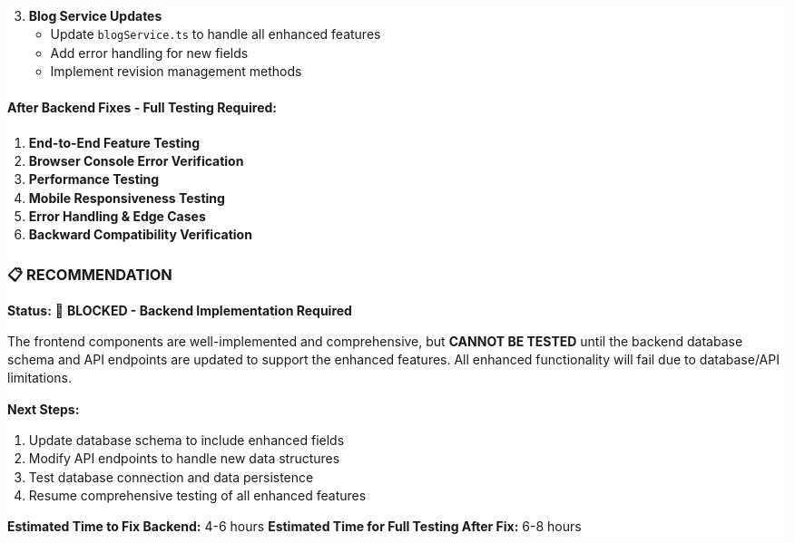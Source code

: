 3. **Blog Service Updates**
   - Update `blogService.ts` to handle all enhanced features
   - Add error handling for new fields
   - Implement revision management methods

#### After Backend Fixes - Full Testing Required:

1. **End-to-End Feature Testing**  
2. **Browser Console Error Verification**
3. **Performance Testing**
4. **Mobile Responsiveness Testing**  
5. **Error Handling & Edge Cases**
6. **Backward Compatibility Verification**

### 📋 RECOMMENDATION

**Status:** 🚨 **BLOCKED - Backend Implementation Required**

The frontend components are well-implemented and comprehensive, but **CANNOT BE TESTED** until the backend database schema and API endpoints are updated to support the enhanced features. All enhanced functionality will fail due to database/API limitations.

**Next Steps:**
1. Update database schema to include enhanced fields
2. Modify API endpoints to handle new data structures  
3. Test database connection and data persistence
4. Resume comprehensive testing of all enhanced features

**Estimated Time to Fix Backend:** 4-6 hours
**Estimated Time for Full Testing After Fix:** 6-8 hours